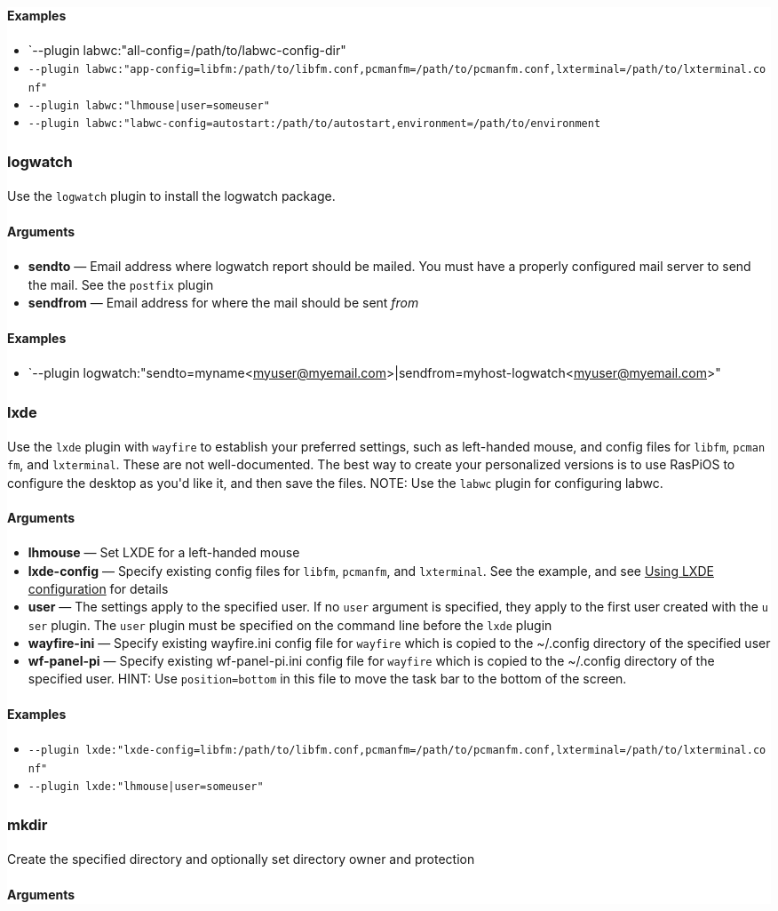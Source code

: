 #### Examples

* `--plugin labwc:"all-config=/path/to/labwc-config-dir"
* `--plugin labwc:"app-config=libfm:/path/to/libfm.conf,pcmanfm=/path/to/pcmanfm.conf,lxterminal=/path/to/lxterminal.conf"`
* `--plugin labwc:"lhmouse|user=someuser"`
* `--plugin labwc:"labwc-config=autostart:/path/to/autostart,environment=/path/to/environment`

### logwatch

Use the `logwatch` plugin to install the logwatch package.

#### Arguments
* **sendto** &mdash; Email address where logwatch report should be mailed. You must have a properly configured mail server to send the mail. See the `postfix` plugin
* **sendfrom** &mdash; Email address for where the mail should be sent *from*

#### Examples

* `--plugin logwatch:"sendto=myname\<myuser@myemail.com\>|sendfrom=myhost-logwatch\<myuser@myemail.com\>"

### lxde

Use the `lxde` plugin with `wayfire` to establish your preferred settings, such as left-handed mouse, and config files for `libfm`, `pcmanfm`, and `lxterminal`. These are not well-documented. The best way to create your personalized versions is to use RasPiOS to configure the desktop as you'd like it, and then save the files. NOTE: Use the `labwc` plugin for configuring labwc.

#### Arguments

* **lhmouse** &mdash; Set LXDE for a left-handed mouse
* **lxde-config** &mdash; Specify existing config files for `libfm`, `pcmanfm`, and `lxterminal`. See the example, and see <a href="Using-LXDE-Config.md">Using LXDE configuration</a> for details
* **user** &mdash; The settings apply to the specified user. If no `user` argument is specified, they apply to the first user created with the `user` plugin. The `user` plugin must be specified on the command line before the `lxde` plugin
* **wayfire-ini** &mdash; Specify existing wayfire.ini config file for `wayfire` which is copied to the ~/.config directory of the specified user
* **wf-panel-pi** &mdash; Specify existing wf-panel-pi.ini config file for `wayfire` which is copied to the ~/.config directory of the specified user. HINT: Use `position=bottom` in this file to move the task bar to the bottom of the screen.

#### Examples

* `--plugin lxde:"lxde-config=libfm:/path/to/libfm.conf,pcmanfm=/path/to/pcmanfm.conf,lxterminal=/path/to/lxterminal.conf"`
* `--plugin lxde:"lhmouse|user=someuser"`

### mkdir

Create the specified directory and optionally set directory owner and protection

#### Arguments
